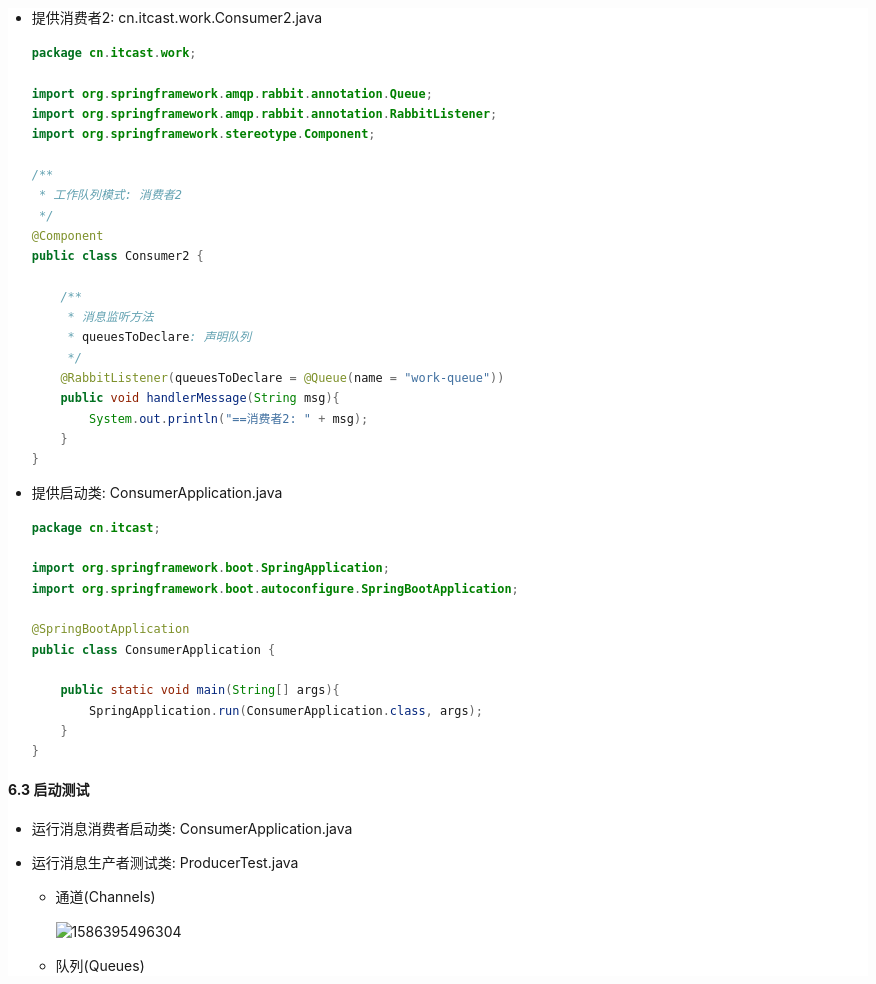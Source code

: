+ 提供消费者2: cn.itcast.work.Consumer2.java

  ```java
  package cn.itcast.work;
  
  import org.springframework.amqp.rabbit.annotation.Queue;
  import org.springframework.amqp.rabbit.annotation.RabbitListener;
  import org.springframework.stereotype.Component;
  
  /**
   * 工作队列模式: 消费者2
   */
  @Component
  public class Consumer2 {
  
      /**
       * 消息监听方法
       * queuesToDeclare: 声明队列
       */
      @RabbitListener(queuesToDeclare = @Queue(name = "work-queue"))
      public void handlerMessage(String msg){
          System.out.println("==消费者2: " + msg);
      }
  }
  ```

+ 提供启动类: ConsumerApplication.java

  ```java
  package cn.itcast;
  
  import org.springframework.boot.SpringApplication;
  import org.springframework.boot.autoconfigure.SpringBootApplication;
  
  @SpringBootApplication
  public class ConsumerApplication {
  
      public static void main(String[] args){
          SpringApplication.run(ConsumerApplication.class, args);
      }
  }
  ```

#### 6.3 启动测试

+ 运行消息消费者启动类: ConsumerApplication.java

+ 运行消息生产者测试类: ProducerTest.java

  + 通道(Channels)

    ![1586395496304](assets/1586395496304.png) 

  + 队列(Queues)
